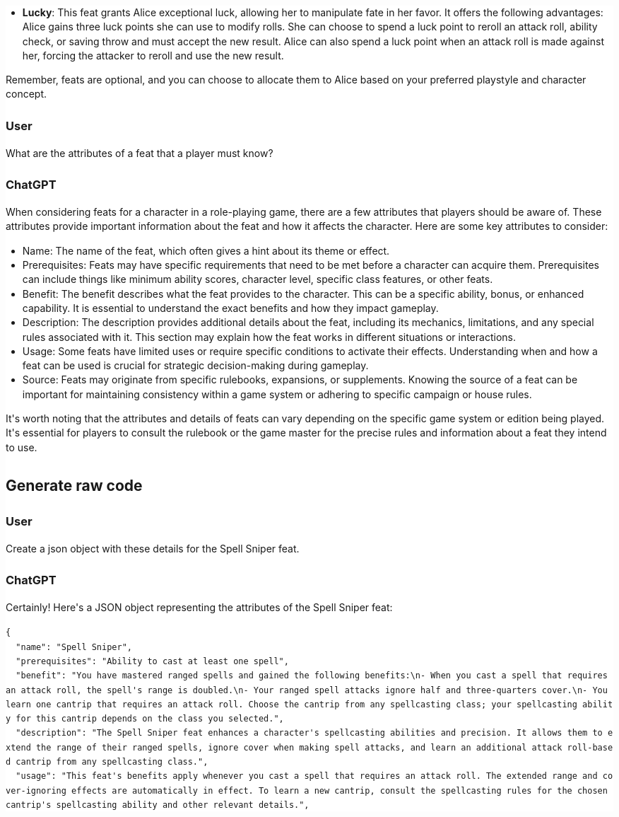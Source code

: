 - **Lucky**: This feat grants Alice exceptional luck, allowing her to manipulate fate in her favor. It offers the following advantages:
        Alice gains three luck points she can use to modify rolls.
        She can choose to spend a luck point to reroll an attack roll, ability check, or saving throw and must accept the new result.
        Alice can also spend a luck point when an attack roll is made against her, forcing the attacker to reroll and use the new result.

Remember, feats are optional, and you can choose to allocate them to Alice based on your preferred playstyle and character concept.

### User

What are the attributes of a feat that a player must know?

### ChatGPT


When considering feats for a character in a role-playing game, there are a few attributes that players should be aware of. These attributes provide important information about the feat and how it affects the character. Here are some key attributes to consider:

- Name: The name of the feat, which often gives a hint about its theme or effect.
- Prerequisites: Feats may have specific requirements that need to be met before a character can acquire them. Prerequisites can include things like minimum ability scores, character level, specific class features, or other feats.
- Benefit: The benefit describes what the feat provides to the character. This can be a specific ability, bonus, or enhanced capability. It is essential to understand the exact benefits and how they impact gameplay.
- Description: The description provides additional details about the feat, including its mechanics, limitations, and any special rules associated with it. This section may explain how the feat works in different situations or interactions.
- Usage: Some feats have limited uses or require specific conditions to activate their effects. Understanding when and how a feat can be used is crucial for strategic decision-making during gameplay.
- Source: Feats may originate from specific rulebooks, expansions, or supplements. Knowing the source of a feat can be important for maintaining consistency within a game system or adhering to specific campaign or house rules.

It's worth noting that the attributes and details of feats can vary depending on the specific game system or edition being played. It's essential for players to consult the rulebook or the game master for the precise rules and information about a feat they intend to use.

## Generate raw code

### User

Create a json object with these details for the Spell Sniper feat.

### ChatGPT

Certainly! Here's a JSON object representing the attributes of the Spell Sniper feat:

    {
      "name": "Spell Sniper",
      "prerequisites": "Ability to cast at least one spell",
      "benefit": "You have mastered ranged spells and gained the following benefits:\n- When you cast a spell that requires an attack roll, the spell's range is doubled.\n- Your ranged spell attacks ignore half and three-quarters cover.\n- You learn one cantrip that requires an attack roll. Choose the cantrip from any spellcasting class; your spellcasting ability for this cantrip depends on the class you selected.",
      "description": "The Spell Sniper feat enhances a character's spellcasting abilities and precision. It allows them to extend the range of their ranged spells, ignore cover when making spell attacks, and learn an additional attack roll-based cantrip from any spellcasting class.",
      "usage": "This feat's benefits apply whenever you cast a spell that requires an attack roll. The extended range and cover-ignoring effects are automatically in effect. To learn a new cantrip, consult the spellcasting rules for the chosen cantrip's spellcasting ability and other relevant details.",